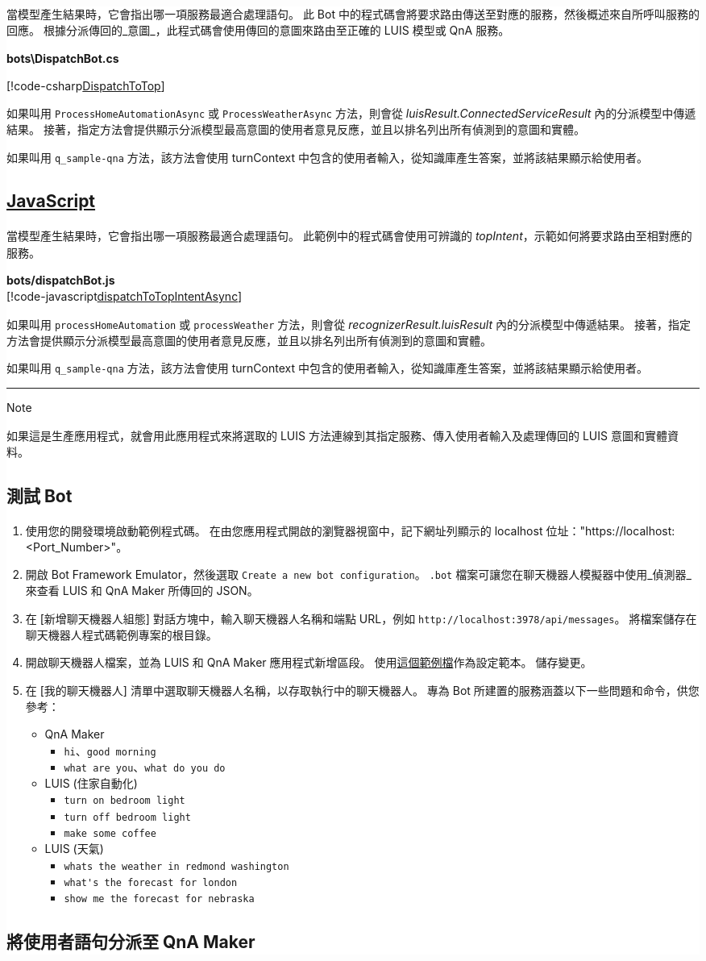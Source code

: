 當模型產生結果時，它會指出哪一項服務最適合處理語句。 此 Bot 中的程式碼會將要求路由傳送至對應的服務，然後概述來自所呼叫服務的回應。 根據分派傳回的_意圖_，此程式碼會使用傳回的意圖來路由至正確的 LUIS 模型或 QnA 服務。

**bots\DispatchBot.cs**

[!code-csharp[DispatchToTop](~/../botbuilder-samples/samples/csharp_dotnetcore/14.nlp-with-dispatch/bots/DispatchBot.cs?range=51-69)]

如果叫用 `ProcessHomeAutomationAsync` 或 `ProcessWeatherAsync` 方法，則會從 _luisResult.ConnectedServiceResult_ 內的分派模型中傳遞結果。 接著，指定方法會提供顯示分派模型最高意圖的使用者意見反應，並且以排名列出所有偵測到的意圖和實體。

如果叫用 `q_sample-qna` 方法，該方法會使用 turnContext 中包含的使用者輸入，從知識庫產生答案，並將該結果顯示給使用者。

## <a name="javascripttabjs"></a>[JavaScript](#tab/js)

當模型產生結果時，它會指出哪一項服務最適合處理語句。 此範例中的程式碼會使用可辨識的 _topIntent_，示範如何將要求路由至相對應的服務。

**bots/dispatchBot.js**  
[!code-javascript[dispatchToTopIntentAsync](~/../botbuilder-samples/samples/javascript_nodejs/14.nlp-with-dispatch/bots/dispatchBot.js?range=61-77)]

如果叫用 `processHomeAutomation` 或 `processWeather` 方法，則會從 _recognizerResult.luisResult_ 內的分派模型中傳遞結果。 接著，指定方法會提供顯示分派模型最高意圖的使用者意見反應，並且以排名列出所有偵測到的意圖和實體。

如果叫用 `q_sample-qna` 方法，該方法會使用 turnContext 中包含的使用者輸入，從知識庫產生答案，並將該結果顯示給使用者。

---

> [!NOTE]
> 如果這是生產應用程式，就會用此應用程式來將選取的 LUIS 方法連線到其指定服務、傳入使用者輸入及處理傳回的 LUIS 意圖和實體資料。

## <a name="test-your-bot"></a>測試 Bot

1. 使用您的開發環境啟動範例程式碼。 在由您應用程式開啟的瀏覽器視窗中，記下網址列顯示的 localhost  位址："https://localhost:<Port_Number>"。 
1. 開啟 Bot Framework Emulator，然後選取 `Create a new bot configuration`。 `.bot` 檔案可讓您在聊天機器人模擬器中使用_偵測器_來查看 LUIS 和 QnA Maker 所傳回的 JSON。
1. 在 [新增聊天機器人組態]  對話方塊中，輸入聊天機器人名稱和端點 URL，例如 `http://localhost:3978/api/messages`。 將檔案儲存在聊天機器人程式碼範例專案的根目錄。
1. 開啟聊天機器人檔案，並為 LUIS 和 QnA Maker 應用程式新增區段。 使用[這個範例檔](https://github.com/microsoft/botbuilder-tools/blob/master/packages/MSBot/docs/sample-bot-file.json)作為設定範本。 儲存變更。
1. 在 [我的聊天機器人]  清單中選取聊天機器人名稱，以存取執行中的聊天機器人。 專為 Bot 所建置的服務涵蓋以下一些問題和命令，供您參考：

    - QnA Maker
      - `hi`、`good morning`
      - `what are you`、`what do you do`
    - LUIS (住家自動化)
      - `turn on bedroom light`
      - `turn off bedroom light`
      - `make some coffee`
    - LUIS (天氣)
      - `whats the weather in redmond washington`
      - `what's the forecast for london`
      - `show me the forecast for nebraska`

## <a name="dispatch-for-user-utterance-to-qna-maker"></a>將使用者語句分派至 QnA Maker


[howto-luis]: bot-builder-howto-v4-luis.md
[howto-qna]: bot-builder-howto-qna.md
[cs-sample]: https://aka.ms/dispatch-sample-cs
[js-sample]: https://aka.ms/dispatch-sample-js
[dispatch-readme]: https://aka.ms/dispatch-command-line-tool